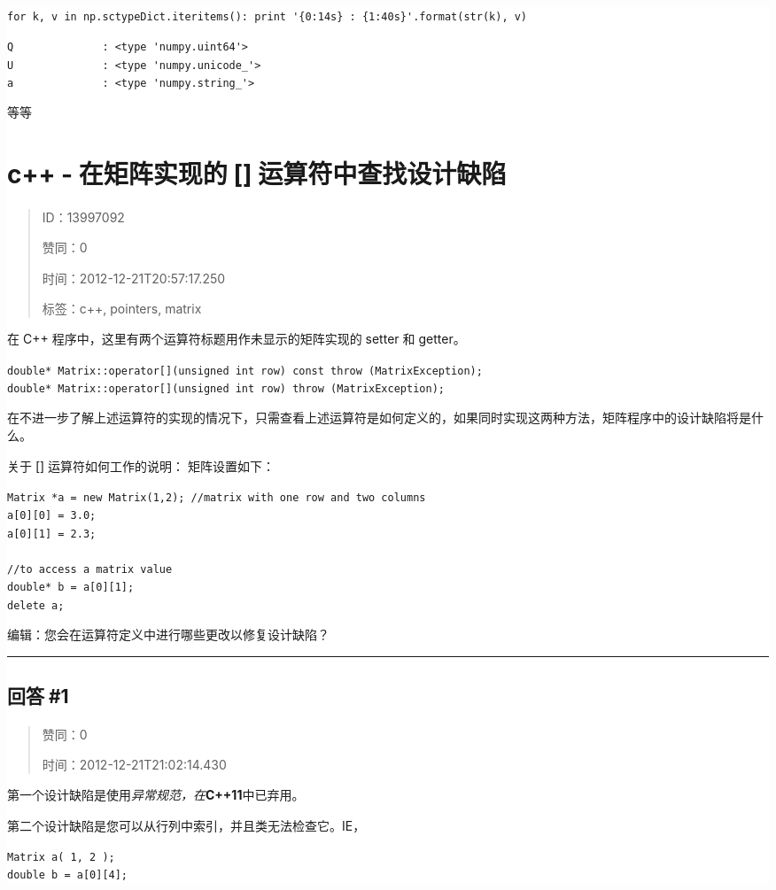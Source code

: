 `for k, v in np.sctypeDict.iteritems(): print '{0:14s} : {1:40s}'.format(str(k), v)`

```
Q              : <type 'numpy.uint64'>      
U              : <type 'numpy.unicode_'>
a              : <type 'numpy.string_'> 
```

等等

# c++ - 在矩阵实现的 [] 运算符中查找设计缺陷

> ID：13997092
> 
> 赞同：0
> 
> 时间：2012-12-21T20:57:17.250
> 
> 标签：c++, pointers, matrix

在 C++ 程序中，这里有两个运算符标题用作未显示的矩阵实现的 setter 和 getter。

```
double* Matrix::operator[](unsigned int row) const throw (MatrixException);
double* Matrix::operator[](unsigned int row) throw (MatrixException); 
```

在不进一步了解上述运算符的实现的情况下，只需查看上述运算符是如何定义的，如果同时实现这两种方法，矩阵程序中的设计缺陷将是什么。

关于 [] 运算符如何工作的说明： 矩阵设置如下：

```
Matrix *a = new Matrix(1,2); //matrix with one row and two columns
a[0][0] = 3.0; 
a[0][1] = 2.3;

//to access a matrix value
double* b = a[0][1];
delete a; 
```

编辑：您会在运算符定义中进行哪些更改以修复设计缺陷？

* * *

## 回答 #1

> 赞同：0
> 
> 时间：2012-12-21T21:02:14.430

第一个设计缺陷是使用*异常规范，在***C++11**中已弃用。

第二个设计缺陷是您可以从行列中索引，并且类无法检查它。IE，

```
Matrix a( 1, 2 );
double b = a[0][4]; 
```
